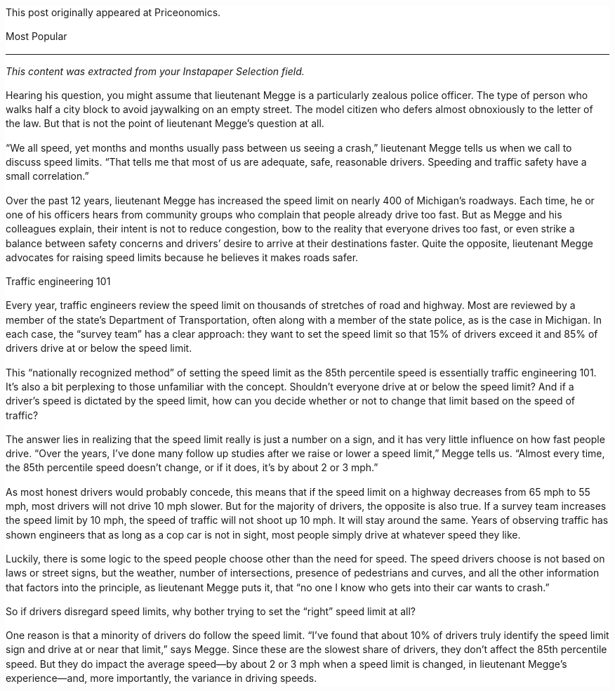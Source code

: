 This post originally appeared at Priceonomics.

Most Popular

---

*This content was extracted from your Instapaper Selection field.*

Hearing his question, you might assume that lieutenant Megge is a particularly zealous police officer. The type of person who walks half a city block to avoid jaywalking on an empty street. The model citizen who defers almost obnoxiously to the letter of the law. But that is not the point of lieutenant Megge’s question at all.

“We all speed, yet months and months usually pass between us seeing a crash,” lieutenant Megge tells us when we call to discuss speed limits. “That tells me that most of us are adequate, safe, reasonable drivers. Speeding and traffic safety have a small correlation.”

Over the past 12 years, lieutenant Megge has increased the speed limit on nearly 400 of Michigan’s roadways. Each time, he or one of his officers hears from community groups who complain that people already drive too fast. But as Megge and his colleagues explain, their intent is not to reduce congestion, bow to the reality that everyone drives too fast, or even strike a balance between safety concerns and drivers’ desire to arrive at their destinations faster. Quite the opposite, lieutenant Megge advocates for raising speed limits because he believes it makes roads safer.

Traffic engineering 101

Every year, traffic engineers review the speed limit on thousands of stretches of road and highway. Most are reviewed by a member of the state’s Department of Transportation, often along with a member of the state police, as is the case in Michigan. In each case, the “survey team” has a clear approach: they want to set the speed limit so that 15% of drivers exceed it and 85% of drivers drive at or below the speed limit.

This “nationally recognized method” of setting the speed limit as the 85th percentile speed is essentially traffic engineering 101. It’s also a bit perplexing to those unfamiliar with the concept. Shouldn’t everyone drive at or below the speed limit? And if a driver’s speed is dictated by the speed limit, how can you decide whether or not to change that limit based on the speed of traffic?

The answer lies in realizing that the speed limit really is just a number on a sign, and it has very little influence on how fast people drive. “Over the years, I’ve done many follow up studies after we raise or lower a speed limit,” Megge tells us. “Almost every time, the 85th percentile speed doesn’t change, or if it does, it’s by about 2 or 3 mph.”

As most honest drivers would probably concede, this means that if the speed limit on a highway decreases from 65 mph to 55 mph, most drivers will not drive 10 mph slower. But for the majority of drivers, the opposite is also true. If a survey team increases the speed limit by 10 mph, the speed of traffic will not shoot up 10 mph. It will stay around the same. Years of observing traffic has shown engineers that as long as a cop car is not in sight, most people simply drive at whatever speed they like.

Luckily, there is some logic to the speed people choose other than the need for speed. The speed drivers choose is not based on laws or street signs, but the weather, number of intersections, presence of pedestrians and curves, and all the other information that factors into the principle, as lieutenant Megge puts it, that “no one I know who gets into their car wants to crash.”

So if drivers disregard speed limits, why bother trying to set the “right” speed limit at all?

One reason is that a minority of drivers do follow the speed limit. “I’ve found that about 10% of drivers truly identify the speed limit sign and drive at or near that limit,” says Megge. Since these are the slowest share of drivers, they don’t affect the 85th percentile speed. But they do impact the average speed—by about 2 or 3 mph when a speed limit is changed, in lieutenant Megge’s experience—and, more importantly, the variance in driving speeds.
